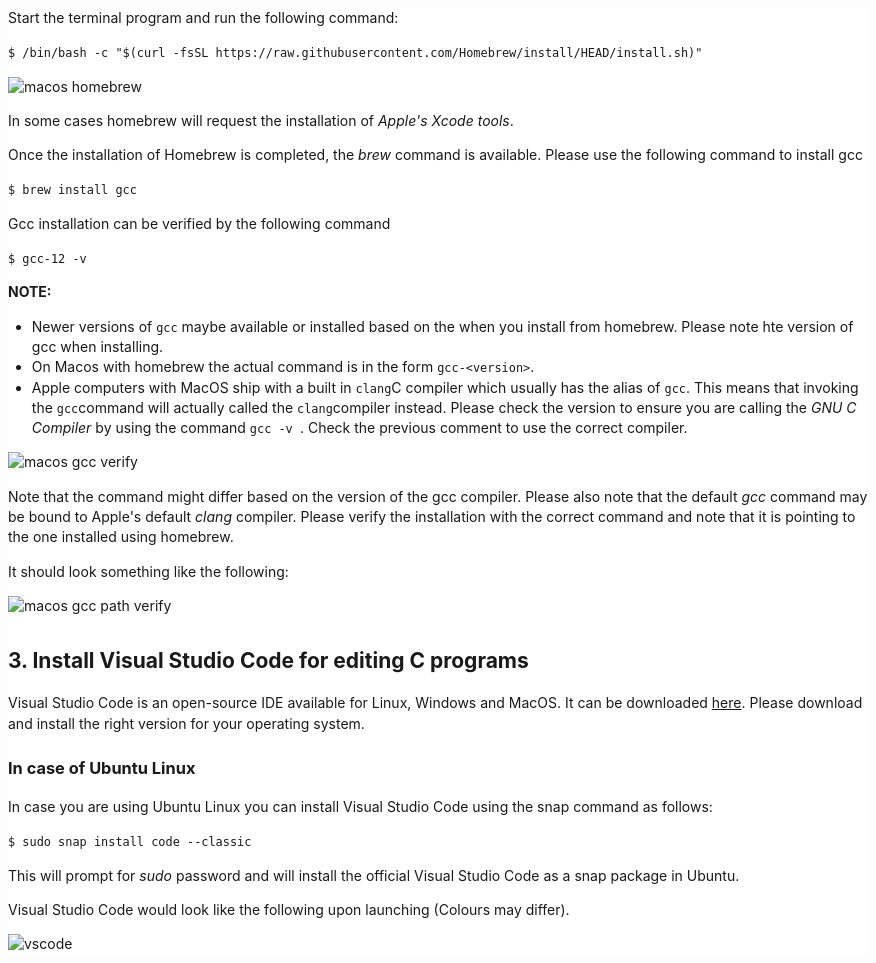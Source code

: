 Start the terminal program and run the following command:

    $ /bin/bash -c "$(curl -fsSL https://raw.githubusercontent.com/Homebrew/install/HEAD/install.sh)"

![macos homebrew](content/brew-install.gif?raw=true "Install Brew on Macos")

In some cases homebrew will request the installation of _Apple's Xcode tools_. 

Once the installation of Homebrew is completed, the _brew_ command is available. Please use the following command to install gcc

    $ brew install gcc

Gcc installation can be verified by the following command

    $ gcc-12 -v

__NOTE:__
- Newer versions of ```gcc``` maybe available or installed based on the when you install from homebrew. Please note hte version of gcc when installing. 
- On Macos with homebrew the actual command is in the form ```gcc-<version>```.
- Apple computers with MacOS ship with a built in ```clang```C compiler which usually has the alias of ```gcc```. This means that invoking the ```gcc```command will actually called the ```clang```compiler instead. Please check the version to ensure you are calling the _GNU C Compiler_ by using the command ```gcc -v ```. Check the previous comment to use the correct compiler.

![macos gcc verify](content/gcc-verify-macos.png?raw=true "Verify gcc on Macos")

Note that the command might differ based on the version of the gcc compiler. Please also note that the default _gcc_ command may be bound to Apple's default _clang_ compiler. Please verify the installation with the correct command and note that it is pointing to the one installed using homebrew.

It should look something like the following:

![macos gcc path verify](content/gcc-verify-macos-path.png?raw=true "Verify gcc path on Macos")

## 3. Install Visual Studio Code for editing C programs

Visual Studio Code is an open-source IDE available for Linux, Windows and MacOS. It can be downloaded [here](https://code.visualstudio.com). Please download and install the right version for your operating system.

### In case of Ubuntu Linux

In case you are using Ubuntu Linux you can install Visual Studio Code using the snap command as follows:

    $ sudo snap install code --classic

This will prompt for _sudo_ password and will install the official Visual Studio Code as a snap package in Ubuntu.

Visual Studio Code would look like the following upon launching (Colours may differ).

![vscode](content/vscode.png?raw=true "Visual Studio Code Main Window")
